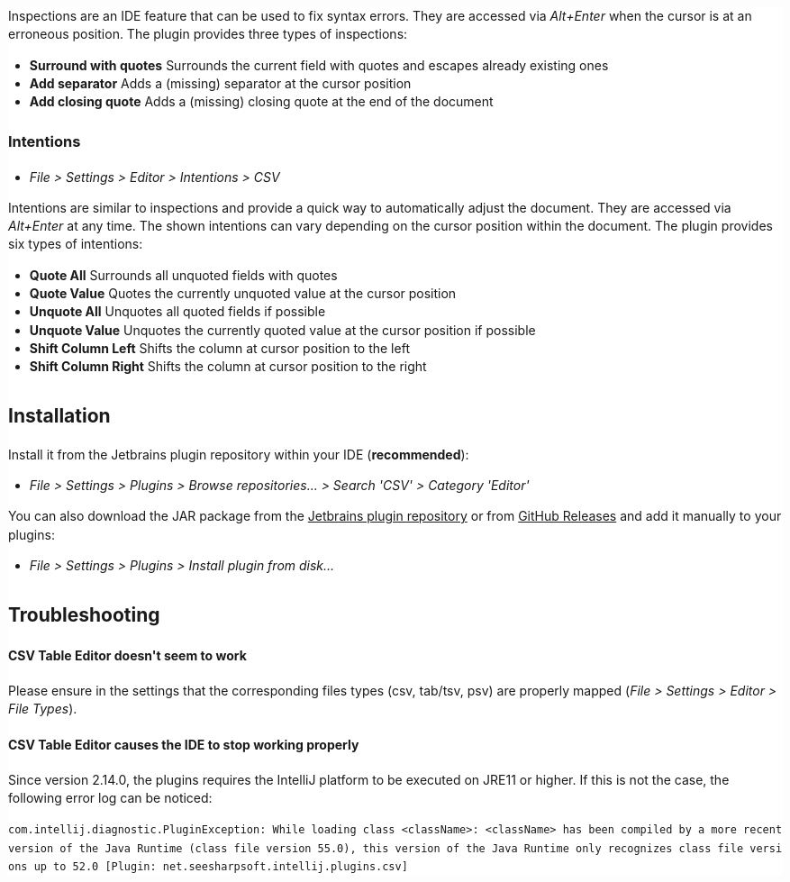 Inspections are an IDE feature that can be used to fix syntax errors.
They are accessed via _Alt+Enter_ when the cursor is at an erroneous position.
The plugin provides three types of inspections:

- **Surround with quotes** Surrounds the current field with quotes and escapes already existing ones
- **Add separator** Adds a (missing) separator at the cursor position
- **Add closing quote** Adds a (missing) closing quote at the end of the document

### Intentions

- _File > Settings > Editor > Intentions > CSV_

Intentions are similar to inspections and provide a quick way to automatically adjust the document.
They are accessed via _Alt+Enter_ at any time. The shown intentions can vary depending on the cursor position within the document. 
The plugin provides six types of intentions:

- **Quote All** Surrounds all unquoted fields with quotes
- **Quote Value** Quotes the currently unquoted value at the cursor position
- **Unquote All** Unquotes all quoted fields if possible
- **Unquote Value** Unquotes the currently quoted value at the cursor position if possible
- **Shift Column Left** Shifts the column at cursor position to the left
- **Shift Column Right** Shifts the column at cursor position to the right

## Installation

Install it from the Jetbrains plugin repository within your IDE (**recommended**):

- _File > Settings > Plugins > Browse repositories... > Search 'CSV' > Category 'Editor'_

You can also download the JAR package from the [Jetbrains plugin repository](https://plugins.jetbrains.com/plugin/10037-csv-plugin) or from [GitHub Releases](https://github.com/SeeSharpSoft/intellij-csv-validator/releases) and add it manually to your plugins:

- _File > Settings > Plugins > Install plugin from disk..._

## Troubleshooting

#### CSV Table Editor doesn't seem to work

Please ensure in the settings that the corresponding files types (csv, tab/tsv, psv) are properly mapped (_File > Settings > Editor > File Types_). 

#### CSV Table Editor causes the IDE to stop working properly

Since version 2.14.0, the plugins requires the IntelliJ platform to be executed on JRE11 or higher. If this is not the case, the following error log can be noticed:

`com.intellij.diagnostic.PluginException: While loading class <className>: <className> has been compiled by a more recent version of the Java Runtime (class file version 55.0), this version of the Java Runtime only recognizes class file versions up to 52.0 [Plugin: net.seesharpsoft.intellij.plugins.csv]`
